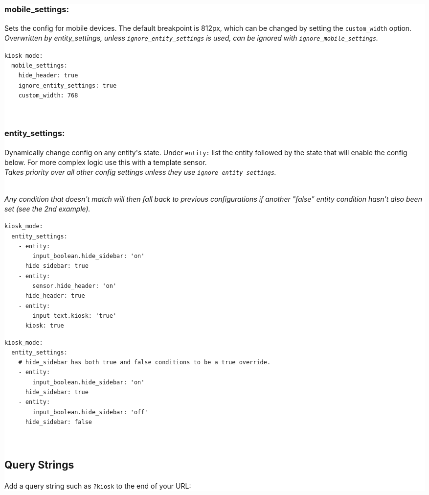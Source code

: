 ### mobile_settings:
Sets the config for mobile devices. The default breakpoint is 812px, which can be changed by setting the `custom_width` option.<br>
*Overwritten by entity_settings, unless `ignore_entity_settings` is used, can be ignored with `ignore_mobile_settings`.*<br>

```
kiosk_mode:
  mobile_settings:
    hide_header: true
    ignore_entity_settings: true
    custom_width: 768
```
<br>

### entity_settings:
Dynamically change config on any entity's state. Under `entity:` list the entity followed by the state that will enable the config below. For more complex logic use this with a template sensor.<br>
*Takes priority over all other config settings unless they use `ignore_entity_settings`.*<br><br>

*Any condition that doesn't match will then fall back to previous configurations if another "false" entity condition hasn't also been set (see the 2nd example).*
```
kiosk_mode:
  entity_settings:
    - entity:
        input_boolean.hide_sidebar: 'on'
      hide_sidebar: true
    - entity:
        sensor.hide_header: 'on'
      hide_header: true
    - entity:
        input_text.kiosk: 'true'
      kiosk: true
```

```
kiosk_mode:
  entity_settings:
    # hide_sidebar has both true and false conditions to be a true override.
    - entity:
        input_boolean.hide_sidebar: 'on'
      hide_sidebar: true
    - entity:
        input_boolean.hide_sidebar: 'off'
      hide_sidebar: false
```
<br>

## Query Strings
Add a query string such as `?kiosk` to the end of your URL:
